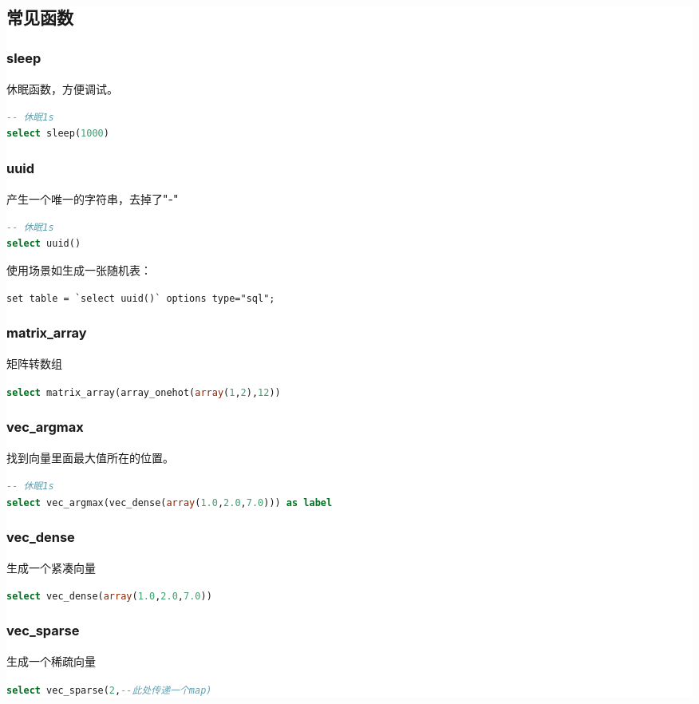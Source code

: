 ## 常见函数

### sleep 

休眠函数，方便调试。

```sql
-- 休眠1s
select sleep(1000)
```

### uuid 

产生一个唯一的字符串，去掉了"-"

```sql
-- 休眠1s
select uuid()
```

使用场景如生成一张随机表：

```
set table = `select uuid()` options type="sql";
```

### matrix_array
 
矩阵转数组

```sql
select matrix_array(array_onehot(array(1,2),12))
```

### vec_argmax

找到向量里面最大值所在的位置。

```sql
-- 休眠1s
select vec_argmax(vec_dense(array(1.0,2.0,7.0))) as label
```

### vec_dense

生成一个紧凑向量

```sql
select vec_dense(array(1.0,2.0,7.0))
```

### vec_sparse

生成一个稀疏向量

```sql
select vec_sparse(2,--此处传递一个map)

```
